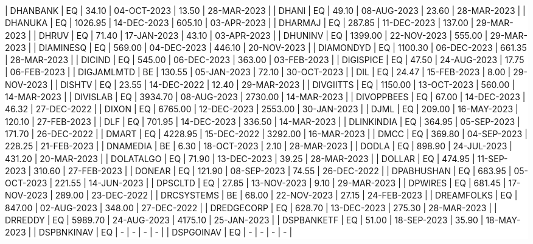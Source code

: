 | DHANBANK | EQ | 34.10 | 04-OCT-2023 | 13.50 | 28-MAR-2023 |
| DHANI | EQ | 49.10 | 08-AUG-2023 | 23.60 | 28-MAR-2023 |
| DHANUKA | EQ | 1026.95 | 14-DEC-2023 | 605.10 | 03-APR-2023 |
| DHARMAJ | EQ | 287.85 | 11-DEC-2023 | 137.00 | 29-MAR-2023 |
| DHRUV | EQ | 71.40 | 17-JAN-2023 | 43.10 | 03-APR-2023 |
| DHUNINV | EQ | 1399.00 | 22-NOV-2023 | 555.00 | 29-MAR-2023 |
| DIAMINESQ | EQ | 569.00 | 04-DEC-2023 | 446.10 | 20-NOV-2023 |
| DIAMONDYD | EQ | 1100.30 | 06-DEC-2023 | 661.35 | 28-MAR-2023 |
| DICIND | EQ | 545.00 | 06-DEC-2023 | 363.00 | 03-FEB-2023 |
| DIGISPICE | EQ | 47.50 | 24-AUG-2023 | 17.75 | 06-FEB-2023 |
| DIGJAMLMTD | BE | 130.55 | 05-JAN-2023 | 72.10 | 30-OCT-2023 |
| DIL | EQ | 24.47 | 15-FEB-2023 | 8.00 | 29-NOV-2023 |
| DISHTV | EQ | 23.55 | 14-DEC-2022 | 12.40 | 29-MAR-2023 |
| DIVGIITTS | EQ | 1150.00 | 13-OCT-2023 | 560.00 | 14-MAR-2023 |
| DIVISLAB | EQ | 3934.70 | 08-AUG-2023 | 2730.00 | 14-MAR-2023 |
| DIVOPPBEES | EQ | 67.00 | 14-DEC-2023 | 46.32 | 27-DEC-2022 |
| DIXON | EQ | 6765.00 | 12-DEC-2023 | 2553.00 | 30-JAN-2023 |
| DJML | EQ | 209.00 | 16-MAY-2023 | 120.10 | 27-FEB-2023 |
| DLF | EQ | 701.95 | 14-DEC-2023 | 336.50 | 14-MAR-2023 |
| DLINKINDIA | EQ | 364.95 | 05-SEP-2023 | 171.70 | 26-DEC-2022 |
| DMART | EQ | 4228.95 | 15-DEC-2022 | 3292.00 | 16-MAR-2023 |
| DMCC | EQ | 369.80 | 04-SEP-2023 | 228.25 | 21-FEB-2023 |
| DNAMEDIA | BE | 6.30 | 18-OCT-2023 | 2.10 | 28-MAR-2023 |
| DODLA | EQ | 898.90 | 24-JUL-2023 | 431.20 | 20-MAR-2023 |
| DOLATALGO | EQ | 71.90 | 13-DEC-2023 | 39.25 | 28-MAR-2023 |
| DOLLAR | EQ | 474.95 | 11-SEP-2023 | 310.60 | 27-FEB-2023 |
| DONEAR | EQ | 121.90 | 08-SEP-2023 | 74.55 | 26-DEC-2022 |
| DPABHUSHAN | EQ | 683.95 | 05-OCT-2023 | 221.55 | 14-JUN-2023 |
| DPSCLTD | EQ | 27.85 | 13-NOV-2023 | 9.10 | 29-MAR-2023 |
| DPWIRES | EQ | 681.45 | 17-NOV-2023 | 289.00 | 23-DEC-2022 |
| DRCSYSTEMS | BE | 68.00 | 22-NOV-2023 | 27.15 | 24-FEB-2023 |
| DREAMFOLKS | EQ | 847.00 | 02-AUG-2023 | 348.00 | 27-DEC-2022 |
| DREDGECORP | EQ | 628.70 | 13-DEC-2023 | 275.30 | 28-MAR-2023 |
| DRREDDY | EQ | 5989.70 | 24-AUG-2023 | 4175.10 | 25-JAN-2023 |
| DSPBANKETF | EQ | 51.00 | 18-SEP-2023 | 35.90 | 18-MAY-2023 |
| DSPBNKINAV | EQ | - | - | - | - |
| DSPGOINAV | EQ | - | - | - | - |